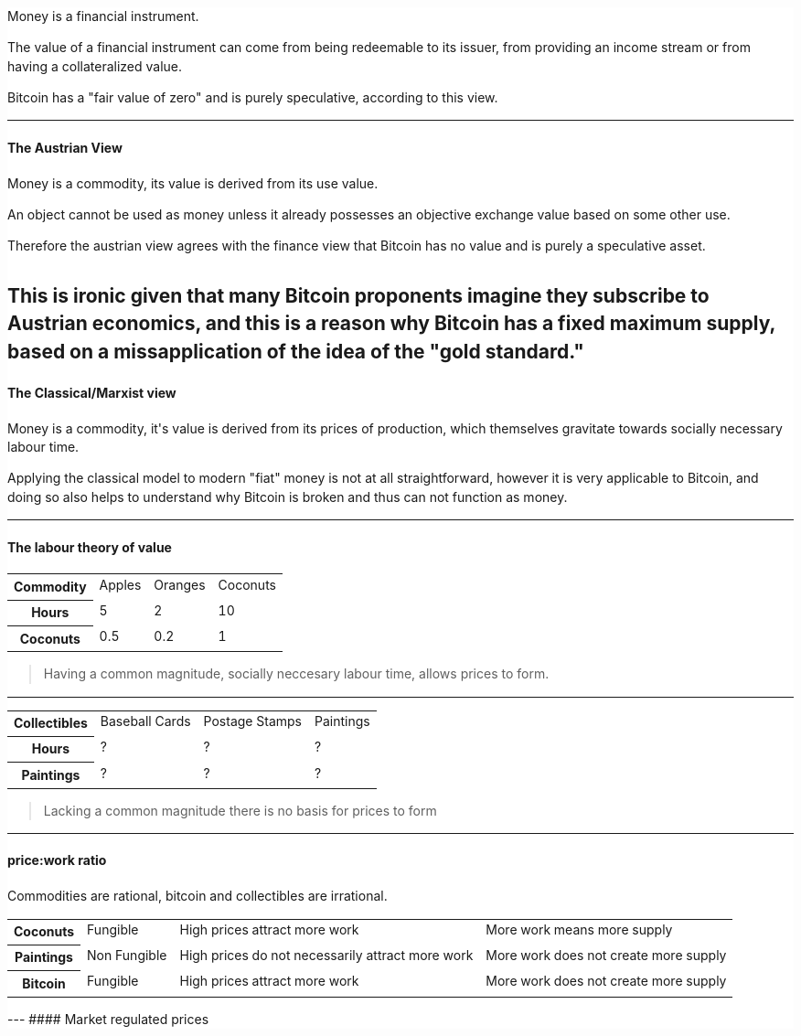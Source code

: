 Money is a financial instrument.

The value of a financial instrument can come from being redeemable to its issuer, from providing an income stream or from having a collateralized value.

Bitcoin has a "fair value of zero" and is purely speculative, according to this view.

---
#### The Austrian View

Money is a commodity, its value is derived from its use value.

An object cannot be used as money unless it already possesses an objective exchange value based on some other use.

Therefore the austrian view agrees with the finance view that Bitcoin has no value and is purely a speculative asset.

This is ironic given that many Bitcoin proponents imagine they subscribe to Austrian economics, and this is a reason why Bitcoin has a fixed maximum supply, based on a missapplication of the idea of the "gold standard."
---
#### The Classical/Marxist view

Money is a commodity, it's value is derived from its prices of production, which themselves gravitate towards socially necessary labour time.

Applying the classical model to modern "fiat" money is not at all straightforward, however it is very applicable to Bitcoin, and doing so also helps to understand why Bitcoin is broken and thus can not function as money.

---
#### The labour theory of value

<table>
<tr><th>Commodity</th><td>Apples</td><td>Oranges</td></td><td>Coconuts</td></tr>
<tr><th>Hours</th><td>5</td><td>2</td></td><td>10</td></tr>
<tr><th>Coconuts</th><td>0.5</td><td>0.2</td></td><td>1</td></tr>
</table>

> Having a common magnitude, socially neccesary labour time, allows prices to form.
---

<table>
<tr><th>Collectibles</th><td>Baseball Cards</td><td>Postage Stamps</td></td><td>Paintings</td></tr>
<tr><th>Hours</th><td>?</td><td>?</td></td><td>?</td></tr>
<tr><th>Paintings</th><td>?</td><td>?</td></td><td>?</td></tr>
</table>


> Lacking a common magnitude there is no basis for prices to form
---
#### price:work ratio
Commodities are rational, bitcoin and collectibles are irrational.
<table>
<tr><th>Coconuts</th><td>Fungible</td><td>High prices attract more work</td></td><td>More work means more supply</td></tr>
<tr><th>Paintings</th><td>Non Fungible</td><td>High prices do not necessarily attract more work</td></td><td>More work does not create more supply</td></tr>
<tr><th>Bitcoin</th><td>Fungible</td><td>High prices attract more work</td></td><td>More work does not create more supply</td></tr>
</table>
---
#### Market regulated prices
